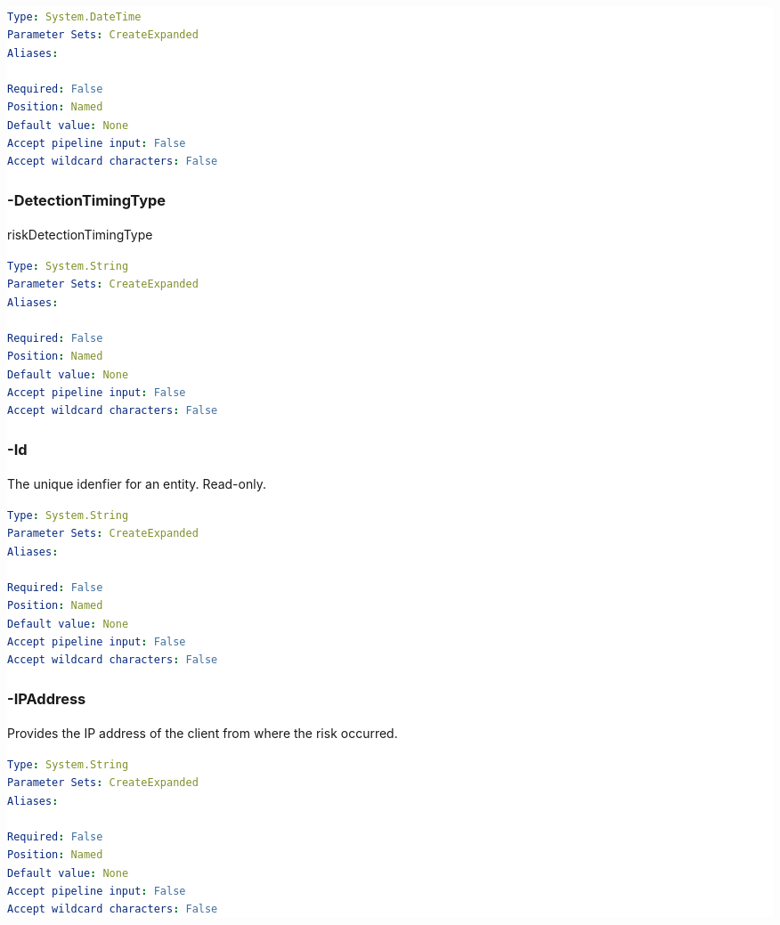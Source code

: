 ```yaml
Type: System.DateTime
Parameter Sets: CreateExpanded
Aliases:

Required: False
Position: Named
Default value: None
Accept pipeline input: False
Accept wildcard characters: False
```

### -DetectionTimingType
riskDetectionTimingType

```yaml
Type: System.String
Parameter Sets: CreateExpanded
Aliases:

Required: False
Position: Named
Default value: None
Accept pipeline input: False
Accept wildcard characters: False
```

### -Id
The unique idenfier for an entity.
Read-only.

```yaml
Type: System.String
Parameter Sets: CreateExpanded
Aliases:

Required: False
Position: Named
Default value: None
Accept pipeline input: False
Accept wildcard characters: False
```

### -IPAddress
Provides the IP address of the client from where the risk occurred.

```yaml
Type: System.String
Parameter Sets: CreateExpanded
Aliases:

Required: False
Position: Named
Default value: None
Accept pipeline input: False
Accept wildcard characters: False
```
